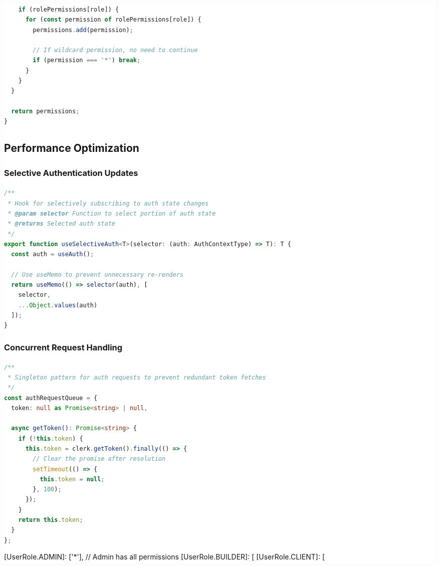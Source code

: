 ```typescript
    if (rolePermissions[role]) {
      for (const permission of rolePermissions[role]) {
        permissions.add(permission);
        
        // If wildcard permission, no need to continue
        if (permission === '*') break;
      }
    }
  }
  
  return permissions;
}
```

## Performance Optimization

### Selective Authentication Updates

```typescript
/**
 * Hook for selectively subscribing to auth state changes
 * @param selector Function to select portion of auth state
 * @returns Selected auth state
 */
export function useSelectiveAuth<T>(selector: (auth: AuthContextType) => T): T {
  const auth = useAuth();
  
  // Use useMemo to prevent unnecessary re-renders
  return useMemo(() => selector(auth), [
    selector,
    ...Object.values(auth)
  ]);
}
```

### Concurrent Request Handling

```typescript
/**
 * Singleton pattern for auth requests to prevent redundant token fetches
 */
const authRequestQueue = {
  token: null as Promise<string> | null,
  
  async getToken(): Promise<string> {
    if (!this.token) {
      this.token = clerk.getToken().finally(() => {
        // Clear the promise after resolution
        setTimeout(() => {
          this.token = null;
        }, 100);
      });
    }
    return this.token;
  }
};
```


  [UserRole.ADMIN]: ['*'], // Admin has all permissions
  [UserRole.BUILDER]: [
  [UserRole.CLIENT]: [